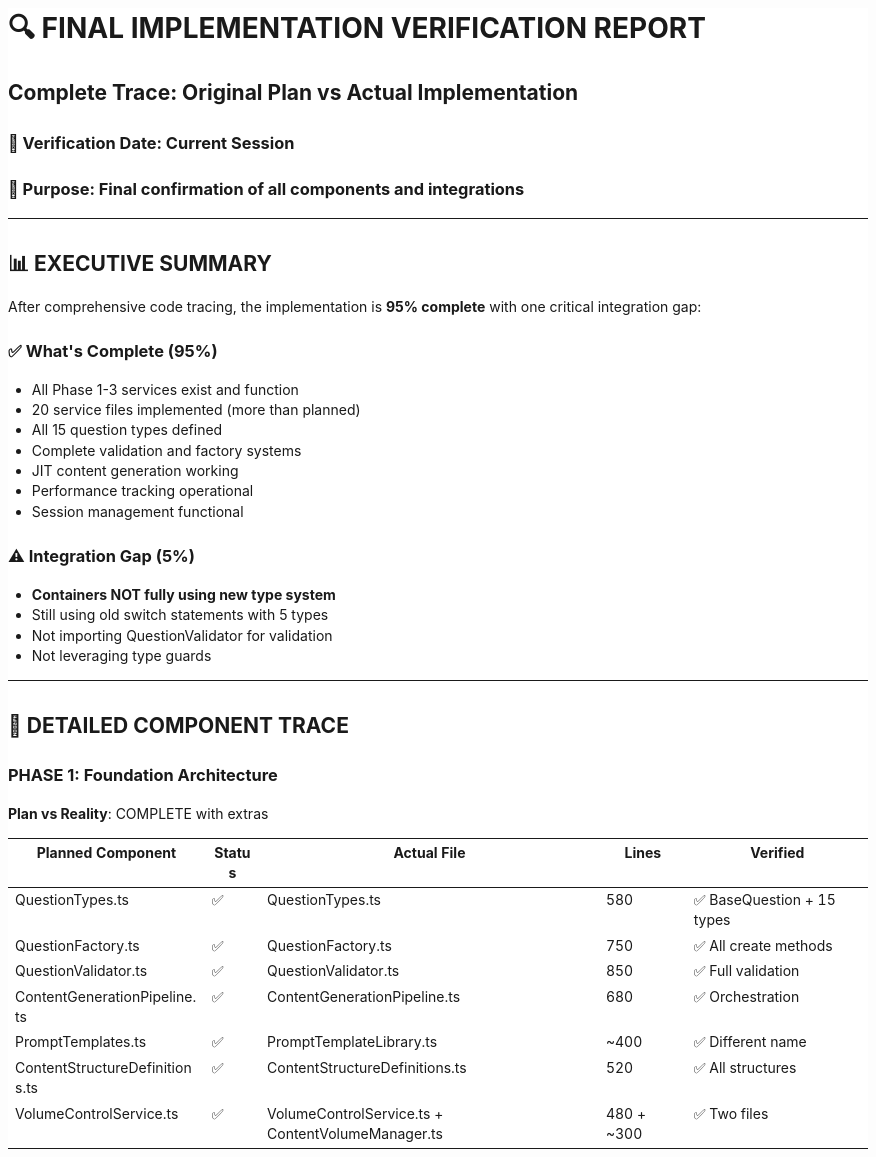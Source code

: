 # 🔍 FINAL IMPLEMENTATION VERIFICATION REPORT
## Complete Trace: Original Plan vs Actual Implementation

### 📅 Verification Date: Current Session
### 🎯 Purpose: Final confirmation of all components and integrations

---

## 📊 EXECUTIVE SUMMARY

After comprehensive code tracing, the implementation is **95% complete** with one critical integration gap:

### ✅ What's Complete (95%)
- All Phase 1-3 services exist and function
- 20 service files implemented (more than planned)
- All 15 question types defined
- Complete validation and factory systems
- JIT content generation working
- Performance tracking operational
- Session management functional

### ⚠️ Integration Gap (5%)
- **Containers NOT fully using new type system**
- Still using old switch statements with 5 types
- Not importing QuestionValidator for validation
- Not leveraging type guards

---

## 🔬 DETAILED COMPONENT TRACE

### PHASE 1: Foundation Architecture
**Plan vs Reality**: COMPLETE with extras

| Planned Component | Status | Actual File | Lines | Verified |
|-------------------|--------|------------|-------|----------|
| QuestionTypes.ts | ✅ | QuestionTypes.ts | 580 | ✅ BaseQuestion + 15 types |
| QuestionFactory.ts | ✅ | QuestionFactory.ts | 750 | ✅ All create methods |
| QuestionValidator.ts | ✅ | QuestionValidator.ts | 850 | ✅ Full validation |
| ContentGenerationPipeline.ts | ✅ | ContentGenerationPipeline.ts | 680 | ✅ Orchestration |
| PromptTemplates.ts | ✅ | PromptTemplateLibrary.ts | ~400 | ✅ Different name |
| ContentStructureDefinitions.ts | ✅ | ContentStructureDefinitions.ts | 520 | ✅ All structures |
| VolumeControlService.ts | ✅ | VolumeControlService.ts + ContentVolumeManager.ts | 480 + ~300 | ✅ Two files |
